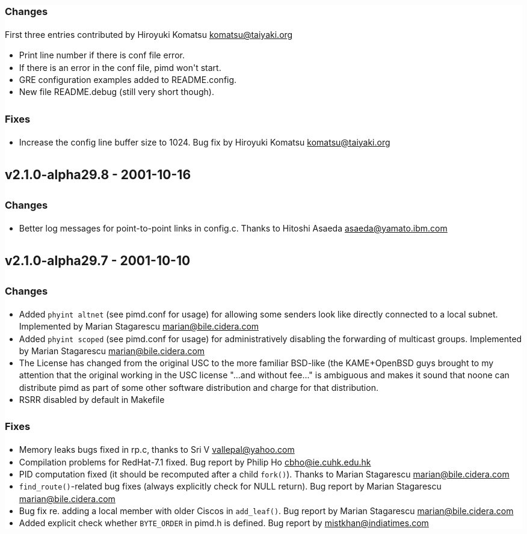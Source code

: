 ### Changes

First three entries contributed by Hiroyuki Komatsu <komatsu@taiyaki.org>

- Print line number if there is conf file error.
- If there is an error in the conf file, pimd won't start.
- GRE configuration examples added to README.config.
- New file README.debug (still very short though).

### Fixes
- Increase the config line buffer size to 1024. Bug fix by Hiroyuki
  Komatsu <komatsu@taiyaki.org>


v2.1.0-alpha29.8 - 2001-10-16
-----------------------------

### Changes
- Better log messages for point-to-point links in config.c. Thanks to
  Hitoshi Asaeda <asaeda@yamato.ibm.com>


v2.1.0-alpha29.7 - 2001-10-10
-----------------------------

### Changes
- Added `phyint altnet` (see pimd.conf for usage) for allowing some
  senders look like directly connected to a local subnet. Implemented by
  Marian Stagarescu <marian@bile.cidera.com>
- Added `phyint scoped` (see pimd.conf for usage) for administratively
  disabling the forwarding of multicast groups.  Implemented by Marian
  Stagarescu <marian@bile.cidera.com>
- The License has changed from the original USC to the more familiar
  BSD-like (the KAME+OpenBSD guys brought to my attention that the
  original working in the USC license "...and without fee..." is
  ambiguous and makes it sound that noone can distribute pimd as part of
  some other software distribution and charge for that distribution.
- RSRR disabled by default in Makefile

### Fixes
- Memory leaks bugs fixed in rp.c, thanks to Sri V <vallepal@yahoo.com>
- Compilation problems for RedHat-7.1 fixed. Bug report by Philip Ho
  <cbho@ie.cuhk.edu.hk>
- PID computation fixed (it should be recomputed after a child
  `fork()`).  Thanks to Marian Stagarescu <marian@bile.cidera.com>
- `find_route()`-related bug fixes (always explicitly check for NULL
  return). Bug report by Marian Stagarescu <marian@bile.cidera.com>
- Bug fix re. adding a local member with older Ciscos in `add_leaf()`.
  Bug report by Marian Stagarescu <marian@bile.cidera.com>
- Added explicit check whether `BYTE_ORDER` in pimd.h is defined. Bug
  report by <mistkhan@indiatimes.com>

